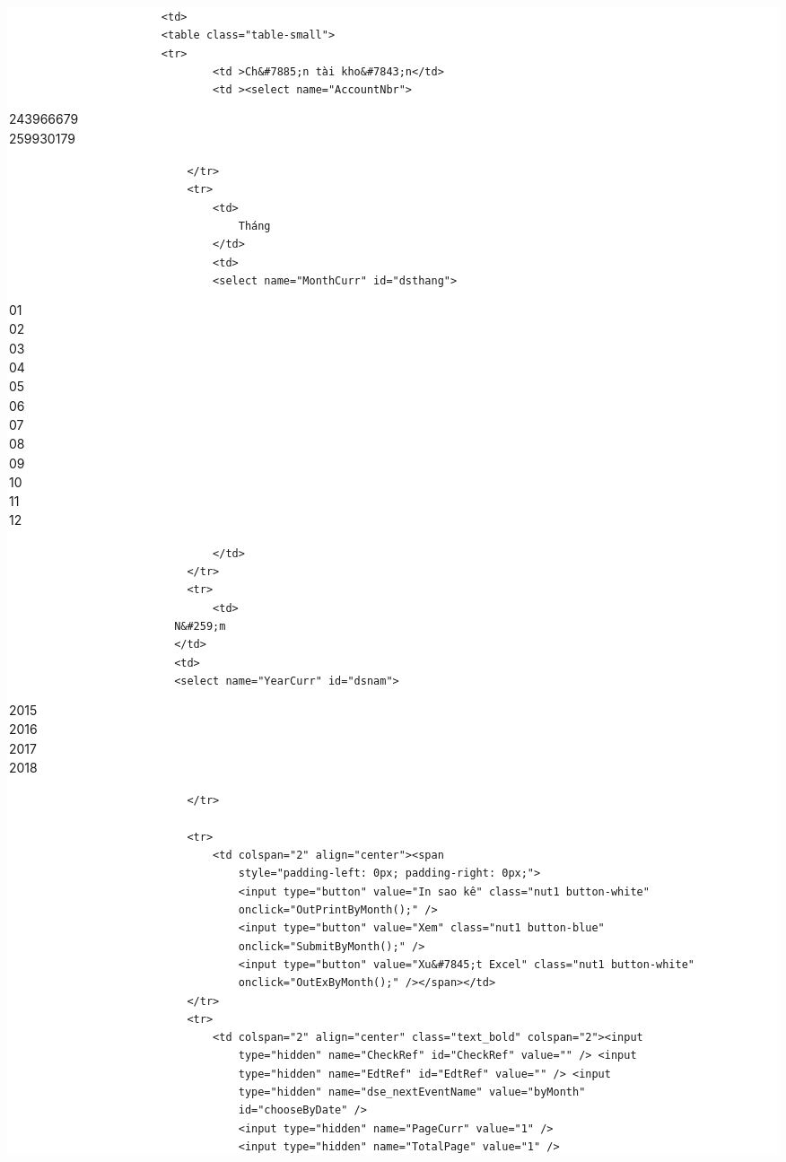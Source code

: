 
							<td>
							<table class="table-small">
							<tr>
							    	<td >Ch&#7885;n tài kho&#7843;n</td>
									<td ><select name="AccountNbr">
<option value="243966679" selected="selected">243966679</option>
<option value="259930179">259930179</option>
</select></td>
							  
							    </tr>
								<tr>
									<td>
 										Tháng 
									</td>
									<td>
									<select name="MonthCurr" id="dsthang">
<option value="01">01</option>
<option value="02">02</option>
<option value="03">03</option>
<option value="04">04</option>
<option value="05">05</option>
<option value="06">06</option>
<option value="07">07</option>
<option value="08">08</option>
<option value="09">09</option>
<option value="10">10</option>
<option value="11" selected="selected">11</option>
<option value="12">12</option>
</select>
									
									</td>
								</tr>
								<tr>
									<td>
                              N&#259;m
                              </td>
                              <td>
                              <select name="YearCurr" id="dsnam">
<option value="2015">2015</option>
<option value="2016">2016</option>
<option value="2017">2017</option>
<option value="2018" selected="selected">2018</option>
</select>
									</td>
									
								</tr>
							
								<tr>
									<td colspan="2" align="center"><span
										style="padding-left: 0px; padding-right: 0px;"> 
										<input type="button" value="In sao kê" class="nut1 button-white"
										onclick="OutPrintByMonth();" />
										<input type="button" value="Xem" class="nut1 button-blue"
										onclick="SubmitByMonth();" /> 
										<input type="button" value="Xu&#7845;t Excel" class="nut1 button-white"
										onclick="OutExByMonth();" /></span></td>
								</tr>
								<tr>
									<td colspan="2" align="center" class="text_bold" colspan="2"><input
										type="hidden" name="CheckRef" id="CheckRef" value="" /> <input
										type="hidden" name="EdtRef" id="EdtRef" value="" /> <input
										type="hidden" name="dse_nextEventName" value="byMonth"
										id="chooseByDate" />
										<input type="hidden" name="PageCurr" value="1" />
										<input type="hidden" name="TotalPage" value="1" />